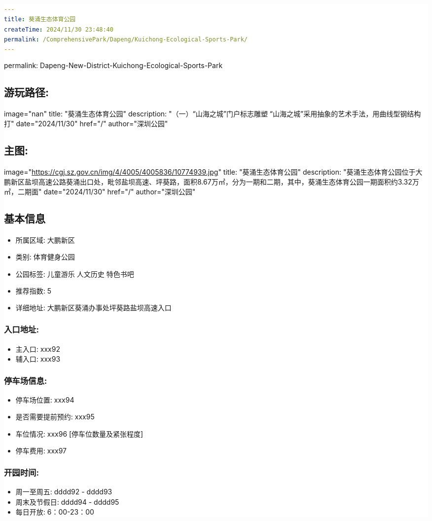 ```yaml
---
title: 葵涌生态体育公园
createTime: 2024/11/30 23:48:40
permalink: /ComprehensivePark/Dapeng/Kuichong-Ecological-Sports-Park/
---
```

permalink: Dapeng-New-District-Kuichong-Ecological-Sports-Park
## 游玩路径:
image="nan"
title: "葵涌生态体育公园"
description: "（一）“山海之城”门户标志雕塑
“山海之城”采用抽象的艺术手法，用曲线型钢结构打"
date="2024/11/30"
href="/"
author="深圳公园"
## 主图:
image="https://cgj.sz.gov.cn/img/4/4005/4005836/10774939.jpg"
title: "葵涌生态体育公园"
description: "葵涌生态体育公园位于大鹏新区盐坝高速公路葵涌出口处，毗邻盐坝高速、坪葵路，面积8.67万㎡，分为一期和二期，其中，葵涌生态体育公园一期面积约3.32万㎡，二期面"
date="2024/11/30"
href="/"
author="深圳公园"
## 基本信息

- 所属区域: 大鹏新区

- 类别: 体育健身公园

- 公园标签: 儿童游乐 人文历史 特色书吧

- 推荐指数: 5

- 详细地址: 大鹏新区葵涌办事处坪葵路盐坝高速入口

### 入口地址:
- 主入口: xxx92
- 辅入口: xxx93
### 停车场信息:
- 停车场位置: xxx94

- 是否需要提前预约: xxx95

- 车位情况: xxx96 [停车位数量及紧张程度]

- 停车费用: xxx97

### 开园时间:
- 周一至周五: dddd92 - dddd93
- 周末及节假日: dddd94 - dddd95
- 每日开放: 6：00-23：00
